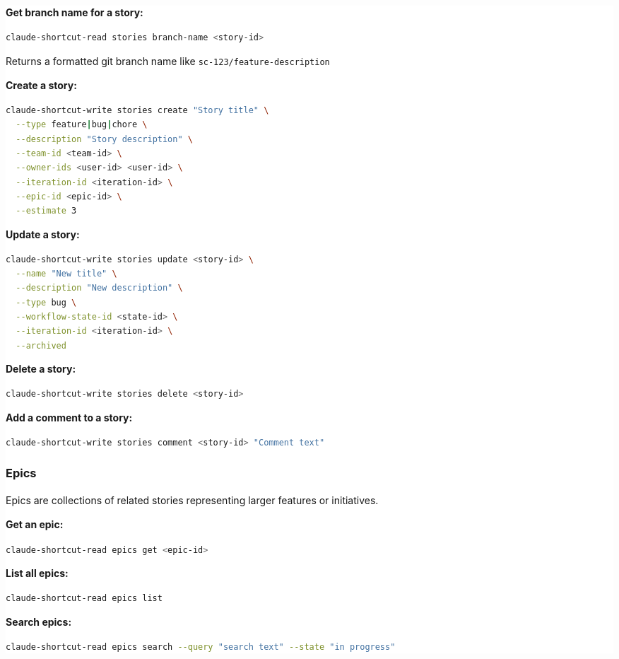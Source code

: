 **Get branch name for a story:**
```bash
claude-shortcut-read stories branch-name <story-id>
```
Returns a formatted git branch name like `sc-123/feature-description`

**Create a story:**
```bash
claude-shortcut-write stories create "Story title" \
  --type feature|bug|chore \
  --description "Story description" \
  --team-id <team-id> \
  --owner-ids <user-id> <user-id> \
  --iteration-id <iteration-id> \
  --epic-id <epic-id> \
  --estimate 3
```

**Update a story:**
```bash
claude-shortcut-write stories update <story-id> \
  --name "New title" \
  --description "New description" \
  --type bug \
  --workflow-state-id <state-id> \
  --iteration-id <iteration-id> \
  --archived
```

**Delete a story:**
```bash
claude-shortcut-write stories delete <story-id>
```

**Add a comment to a story:**
```bash
claude-shortcut-write stories comment <story-id> "Comment text"
```

### Epics

Epics are collections of related stories representing larger features or initiatives.

**Get an epic:**
```bash
claude-shortcut-read epics get <epic-id>
```

**List all epics:**
```bash
claude-shortcut-read epics list
```

**Search epics:**
```bash
claude-shortcut-read epics search --query "search text" --state "in progress"
```
